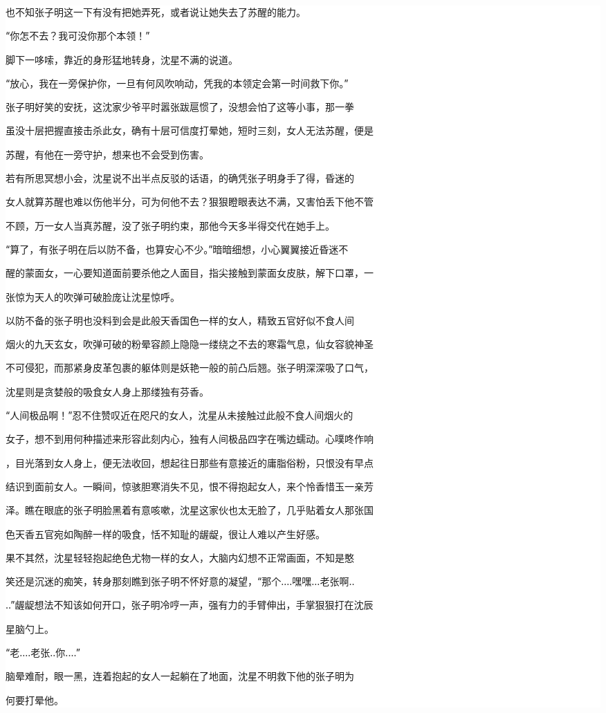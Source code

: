 也不知张子明这一下有没有把她弄死，或者说让她失去了苏醒的能力。

“你怎不去？我可没你那个本领！”



脚下一哆嗦，靠近的身形猛地转身，沈星不满的说道。

“放心，我在一旁保护你，一旦有何风吹响动，凭我的本领定会第一时间救下你。”



张子明好笑的安抚，这沈家少爷平时嚣张跋扈惯了，没想会怕了这等小事，那一拳

虽没十层把握直接击杀此女，确有十层可信度打晕她，短时三刻，女人无法苏醒，便是

苏醒，有他在一旁守护，想来也不会受到伤害。



若有所思冥想小会，沈星说不出半点反驳的话语，的确凭张子明身手了得，昏迷的

女人就算苏醒也难以伤他半分，可为何他不去？狠狠瞪眼表达不满，又害怕丢下他不管

不顾，万一女人当真苏醒，没了张子明约束，那他今天多半得交代在她手上。

“算了，有张子明在后以防不备，也算安心不少。”暗暗细想，小心翼翼接近昏迷不

醒的蒙面女，一心要知道面前要杀他之人面目，指尖接触到蒙面女皮肤，解下口罩，一

张惊为天人的吹弹可破脸庞让沈星惊呼。



以防不备的张子明也没料到会是此般天香国色一样的女人，精致五官好似不食人间

烟火的九天玄女，吹弹可破的粉晕容颜上隐隐一缕绕之不去的寒霜气息，仙女容貌神圣

不可侵犯，而那紧身皮革包裹的躯体则是妖艳一般的前凸后翘。张子明深深吸了口气，

沈星则是贪婪般的吸食女人身上那缕独有芬香。

“人间极品啊！”忍不住赞叹近在咫尺的女人，沈星从未接触过此般不食人间烟火的

女子，想不到用何种描述来形容此刻内心，独有人间极品四字在嘴边蠕动。心噗咚作响

，目光落到女人身上，便无法收回，想起往日那些有意接近的庸脂俗粉，只恨没有早点

结识到面前女人。一瞬间，惊骇胆寒消失不见，恨不得抱起女人，来个怜香惜玉一亲芳

泽。瞧在眼底的张子明脸黑着有意咳嗽，沈星这家伙也太无脸了，几乎贴着女人那张国

色天香五官宛如陶醉一样的吸食，恬不知耻的龌龊，很让人难以产生好感。

果不其然，沈星轻轻抱起绝色尤物一样的女人，大脑内幻想不正常画面，不知是憨

笑还是沉迷的痴笑，转身那刻瞧到张子明不怀好意的凝望，“那个....嘿嘿...老张啊..

..”龌龊想法不知该如何开口，张子明冷哼一声，强有力的手臂伸出，手掌狠狠打在沈辰

星脑勺上。

“老....老张..你....”

脑晕难耐，眼一黑，连着抱起的女人一起躺在了地面，沈星不明救下他的张子明为

何要打晕他。

